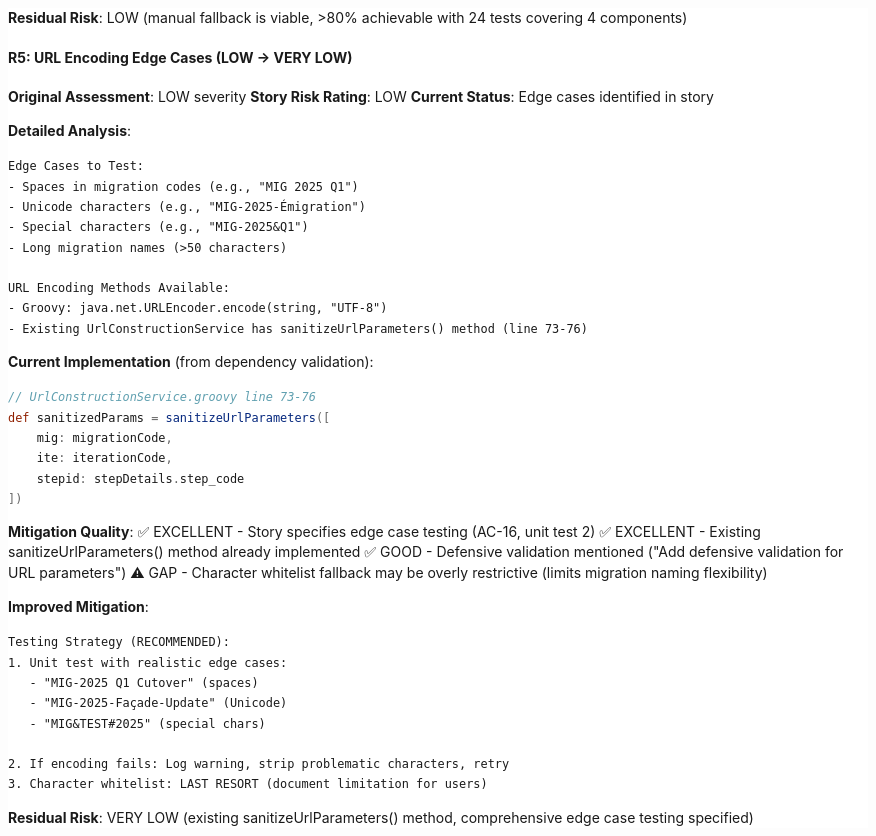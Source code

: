 **Residual Risk**: LOW (manual fallback is viable, >80% achievable with 24 tests covering 4 components)

#### R5: URL Encoding Edge Cases (LOW → VERY LOW)

**Original Assessment**: LOW severity
**Story Risk Rating**: LOW
**Current Status**: Edge cases identified in story

**Detailed Analysis**:

```
Edge Cases to Test:
- Spaces in migration codes (e.g., "MIG 2025 Q1")
- Unicode characters (e.g., "MIG-2025-Émigration")
- Special characters (e.g., "MIG-2025&Q1")
- Long migration names (>50 characters)

URL Encoding Methods Available:
- Groovy: java.net.URLEncoder.encode(string, "UTF-8")
- Existing UrlConstructionService has sanitizeUrlParameters() method (line 73-76)
```

**Current Implementation** (from dependency validation):

```groovy
// UrlConstructionService.groovy line 73-76
def sanitizedParams = sanitizeUrlParameters([
    mig: migrationCode,
    ite: iterationCode,
    stepid: stepDetails.step_code
])
```

**Mitigation Quality**:
✅ EXCELLENT - Story specifies edge case testing (AC-16, unit test 2)
✅ EXCELLENT - Existing sanitizeUrlParameters() method already implemented
✅ GOOD - Defensive validation mentioned ("Add defensive validation for URL parameters")
⚠️ GAP - Character whitelist fallback may be overly restrictive (limits migration naming flexibility)

**Improved Mitigation**:

```
Testing Strategy (RECOMMENDED):
1. Unit test with realistic edge cases:
   - "MIG-2025 Q1 Cutover" (spaces)
   - "MIG-2025-Façade-Update" (Unicode)
   - "MIG&TEST#2025" (special chars)

2. If encoding fails: Log warning, strip problematic characters, retry
3. Character whitelist: LAST RESORT (document limitation for users)
```

**Residual Risk**: VERY LOW (existing sanitizeUrlParameters() method, comprehensive edge case testing specified)
